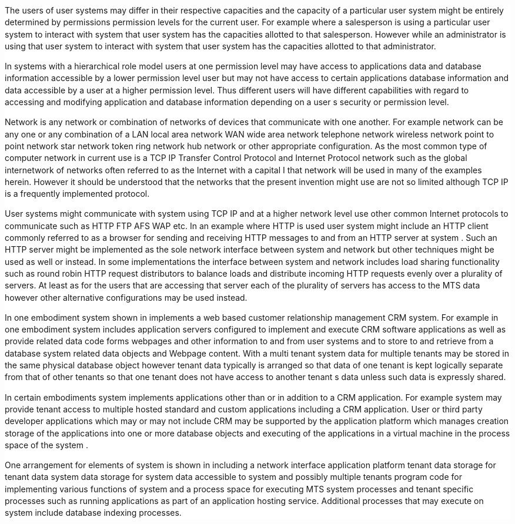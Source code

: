 The users of user systems may differ in their respective capacities and the capacity of a particular user system might be entirely determined by permissions permission levels for the current user. For example where a salesperson is using a particular user system to interact with system that user system has the capacities allotted to that salesperson. However while an administrator is using that user system to interact with system that user system has the capacities allotted to that administrator.

In systems with a hierarchical role model users at one permission level may have access to applications data and database information accessible by a lower permission level user but may not have access to certain applications database information and data accessible by a user at a higher permission level. Thus different users will have different capabilities with regard to accessing and modifying application and database information depending on a user s security or permission level.

Network is any network or combination of networks of devices that communicate with one another. For example network can be any one or any combination of a LAN local area network WAN wide area network telephone network wireless network point to point network star network token ring network hub network or other appropriate configuration. As the most common type of computer network in current use is a TCP IP Transfer Control Protocol and Internet Protocol network such as the global internetwork of networks often referred to as the Internet with a capital I that network will be used in many of the examples herein. However it should be understood that the networks that the present invention might use are not so limited although TCP IP is a frequently implemented protocol.

User systems might communicate with system using TCP IP and at a higher network level use other common Internet protocols to communicate such as HTTP FTP AFS WAP etc. In an example where HTTP is used user system might include an HTTP client commonly referred to as a browser for sending and receiving HTTP messages to and from an HTTP server at system . Such an HTTP server might be implemented as the sole network interface between system and network but other techniques might be used as well or instead. In some implementations the interface between system and network includes load sharing functionality such as round robin HTTP request distributors to balance loads and distribute incoming HTTP requests evenly over a plurality of servers. At least as for the users that are accessing that server each of the plurality of servers has access to the MTS data however other alternative configurations may be used instead.

In one embodiment system shown in implements a web based customer relationship management CRM system. For example in one embodiment system includes application servers configured to implement and execute CRM software applications as well as provide related data code forms webpages and other information to and from user systems and to store to and retrieve from a database system related data objects and Webpage content. With a multi tenant system data for multiple tenants may be stored in the same physical database object however tenant data typically is arranged so that data of one tenant is kept logically separate from that of other tenants so that one tenant does not have access to another tenant s data unless such data is expressly shared.

In certain embodiments system implements applications other than or in addition to a CRM application. For example system may provide tenant access to multiple hosted standard and custom applications including a CRM application. User or third party developer applications which may or may not include CRM may be supported by the application platform which manages creation storage of the applications into one or more database objects and executing of the applications in a virtual machine in the process space of the system .

One arrangement for elements of system is shown in including a network interface application platform tenant data storage for tenant data system data storage for system data accessible to system and possibly multiple tenants program code for implementing various functions of system and a process space for executing MTS system processes and tenant specific processes such as running applications as part of an application hosting service. Additional processes that may execute on system include database indexing processes.
